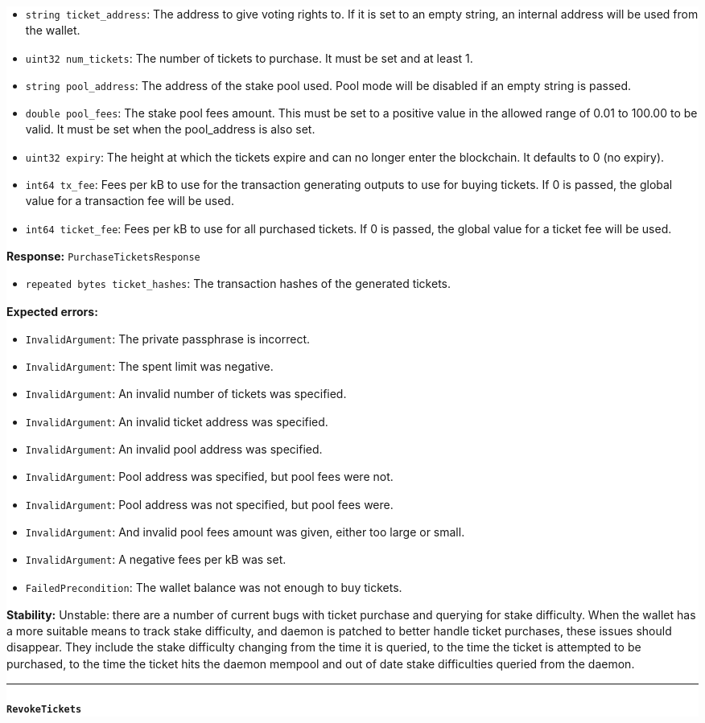 - `string ticket_address`: The address to give voting rights to. If it is set
  to an empty string, an internal address will be used from the wallet.

- `uint32 num_tickets`: The number of tickets to purchase. It must be set and
  at least 1.

- `string pool_address`: The address of the stake pool used. Pool mode will
  be disabled if an empty string is passed.

- `double pool_fees`: The stake pool fees amount. This must be set to a positive
  value in the allowed range of 0.01 to 100.00 to be valid. It must be set when
  the pool_address is also set.

- `uint32 expiry`: The height at which the tickets expire and can no longer enter
  the blockchain. It defaults to 0 (no expiry).

- `int64 tx_fee`: Fees per kB to use for the transaction generating outputs to use
  for buying tickets. If 0 is passed, the global value for a transaction fee
  will be used.

- `int64 ticket_fee`: Fees per kB to use for all purchased tickets. If 0 is
  passed, the global value for a ticket fee will be used.

**Response:** `PurchaseTicketsResponse`

- `repeated bytes ticket_hashes`: The transaction hashes of the generated tickets.

**Expected errors:**

- `InvalidArgument`: The private passphrase is incorrect.

- `InvalidArgument`: The spent limit was negative.

- `InvalidArgument`: An invalid number of tickets was specified.

- `InvalidArgument`: An invalid ticket address was specified.

- `InvalidArgument`: An invalid pool address was specified.

- `InvalidArgument`: Pool address was specified, but pool fees were not.

- `InvalidArgument`: Pool address was not specified, but pool fees were.

- `InvalidArgument`: And invalid pool fees amount was given, either too large or
  small.

- `InvalidArgument`: A negative fees per kB was set.

- `FailedPrecondition`: The wallet balance was not enough to buy tickets.

**Stability:** Unstable: there are a number of current bugs with ticket purchase
and querying for stake difficulty. When the wallet has a more suitable means to
track stake difficulty, and daemon is patched to better handle ticket purchases,
these issues should disappear. They include the stake difficulty changing from the
time it is queried, to the time the ticket is attempted to be purchased, to the
time the ticket hits the daemon mempool and out of date stake difficulties queried
from the daemon.

___

#### `RevokeTickets`
